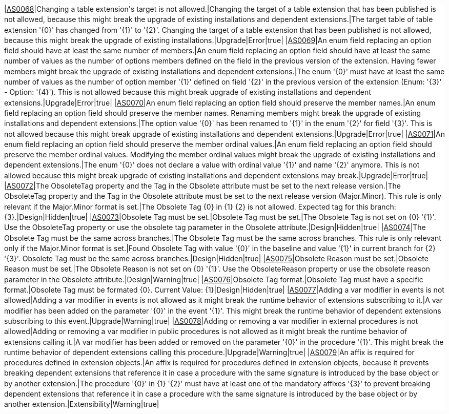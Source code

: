 |[AS0068](appsourcecop-as0068-changingtableextensiontargetnotallowed.md)|Changing a table extension's target is not allowed.|Changing the target of a table extension that has been published is not allowed, because this might break the upgrade of existing installations and dependent extensions.|The target table of table extension '{0}' has changed from '{1}' to '{2}'. Changing the target of a table extension that has been published is not allowed, because this might break the upgrade of existing installations.|Upgrade|Error|true|
|[AS0069](appsourcecop-as0069-invalidoptiontoenumconversionnumberofenumvalues.md)|An enum field replacing an option field should have at least the same number of members.|An enum field replacing an option field should have at least the same number of values as the number of options members defined on the field in the previous version of the extension. Having fewer members might break the upgrade of existing installations and dependent extensions.|The enum '{0}' must have at least the same number of values as the number of option member '{1}' defined on field '{2}' in the previous version of the extension (Enum: '{3}' - Option: '{4}'). This is not allowed because this might break upgrade of existing installations and dependent extensions.|Upgrade|Error|true|
|[AS0070](appsourcecop-as0070-invalidoptiontoenumconversionvaluerenamed.md)|An enum field replacing an option field should preserve the member names.|An enum field replacing an option field should preserve the member names. Renaming members might break the upgrade of existing installations and dependent extensions.|The option value '{0}' has been renamed to '{1}' in the enum '{2}' for field '{3}'. This is not allowed because this might break upgrade of existing installations and dependent extensions.|Upgrade|Error|true|
|[AS0071](appsourcecop-as0071-invalidoptiontoenumconversionmissingordinalvalue.md)|An enum field replacing an option field should preserve the member ordinal values.|An enum field replacing an option field should preserve the member ordinal values. Modifying the member ordinal values might break the upgrade of existing installations and dependent extensions.|The enum '{0}' does not declare a value with ordinal value '{1}' and name '{2}' anymore. This is not allowed  because this might break upgrade of existing installations and dependent extensions may break.|Upgrade|Error|true|
|[AS0072](appsourcecop-as0072-obsoletetagpreviousversionnotallowed.md)|The ObsoleteTag property and the Tag in the Obsolete attribute must be set to the next release version.|The ObsoleteTag property and the Tag in the Obsolete attribute must be set to the next release version (Major.Minor). This rule is only relevant if the Major.Minor format is set.|The Obsolete Tag {0} in {1} {2} is not allowed. Expected tag for this branch: {3}.|Design|Hidden|true|
|[AS0073](appsourcecop-as0073-obsoletetagmissingnotallowed.md)|Obsolete Tag must be set.|Obsolete Tag must be set.|The Obsolete Tag is not set on {0} '{1}'. Use the ObsoleteTag property or use the obsolete tag parameter in the Obsolete attribute.|Design|Hidden|true|
|[AS0074](appsourcecop-as0074-obsoletetagdifferentfrombaselinenotallowed.md)|The Obsolete Tag must be the same across branches.|The Obsolete Tag must be the same across branches. This rule is only relevant only if the Major.Minor format is set.|Found Obsolete Tag with value '{0}' in the baseline and value '{1}' in current branch for {2} '{3}'. Obsolete Tag must be the same across branches.|Design|Hidden|true|
|[AS0075](appsourcecop-as0075-obsoletereasonmissingnotallowed.md)|Obsolete Reason must be set.|Obsolete Reason must be set.|The Obsolete Reason is not set on {0} '{1}'. Use the ObsoleteReason property or use the obsolete reason parameter in the Obsolete attribute.|Design|Warning|true|
|[AS0076](appsourcecop-as0076-obsoletetagformatnotallowed.md)|Obsolete Tag format.|Obsolete Tag must have a specific format.|Obsolete Tag must be formated {0}. Current Value: {1}|Design|Hidden|true|
|[AS0077](appsourcecop-as0077-addingvarparamatermodifierinevent.md)|Adding a var modifier in events is not allowed|Adding a var modifier in events is not allowed as it might break the runtime behavior of extensions subscribing to it.|A var modifier has been added on the parameter '{0}' in the event '{1}'. This might break the runtime behavior of dependent extensions subscribing to this event.|Upgrade|Warning|true|
|[AS0078](appsourcecop-as0078-changingvarparamatermodifier.md)|Adding or removing a var modifier in external procedures is not allowed|Adding or removing a var modifier in public procedures is not allowed as it might break the runtime behavior of extensions calling it.|A var modifier has been added or removed on the parameter '{0}' in the procedure '{1}'. This might break the runtime behavior of dependent extensions calling this procedure.|Upgrade|Warning|true|
|[AS0079](appsourcecop-as0079-extensionproceduresmusthaveaffix.md)|An affix is required for procedures defined in extension objects.|An affix is required for procedures defined in extension objects, because it prevents breaking dependent extensions that reference it in case a procedure with the same signature is introduced by the base object or by another extension.|The procedure '{0}' in {1} '{2}' must have at least one of the mandatory affixes '{3}' to prevent breaking dependent extensions that reference it in case a procedure with the same signature is introduced by the base object or by another extension.|Extensibility|Warning|true|